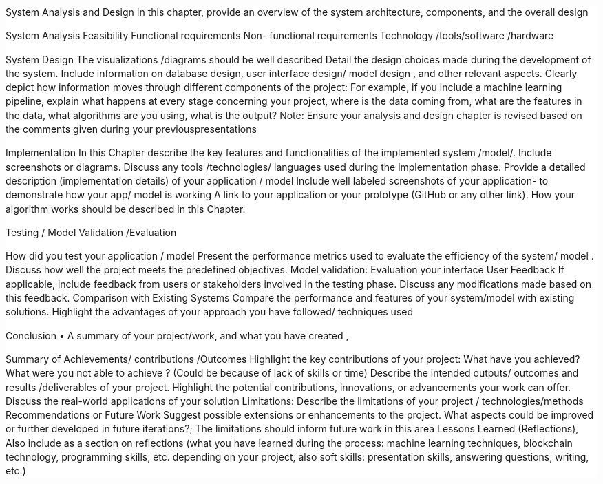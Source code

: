 System Analysis and Design 
In this chapter, provide an overview of the system architecture, components, and the overall design

System Analysis 
Feasibility 
Functional requirements 
Non- functional requirements 
Technology /tools/software /hardware 

System Design 
The visualizations /diagrams should be well described 
Detail the design choices made during the development of the system. 
Include information on database design, user interface design/ model design , and other relevant aspects.
Clearly depict how information moves through different components of the project: For example, if you include a machine learning pipeline, explain what happens at every stage concerning your project, where is the data coming from, what are the features in the data, what algorithms are you using, what is the output?
 Note:  Ensure your analysis and design chapter is revised based on the comments given during your previouspresentations 

Implementation 
In this Chapter describe the key features and functionalities of the implemented system /model/. Include screenshots or diagrams. Discuss any  tools /technologies/ languages used during the implementation phase. 
Provide a detailed description (implementation details) of your application / model 
Include well labeled screenshots of your application- to demonstrate how your app/ model is working 
A link to your application or your prototype (GitHub or any other link).
How your algorithm works should be described in this Chapter.





Testing / Model Validation /Evaluation

How did you test your application / model
 Present the performance metrics used to evaluate the efficiency of the system/ model . Discuss how well the project meets the predefined objectives.
Model validation:
Evaluation your interface 
User Feedback
 If applicable, include feedback from users or stakeholders involved in the testing phase. Discuss any modifications made based on this feedback.
Comparison with Existing Systems
Compare the performance and features of your system/model with existing solutions. Highlight the advantages of your approach you have followed/ techniques used


 Conclusion 
• A summary of your project/work, and what you have created , 

Summary of Achievements/ contributions /Outcomes
Highlight the key  contributions of your  project: What have you achieved? 
What were you not able to achieve ? (Could be because of lack of skills or time) 
Describe the intended outputs/ outcomes and results /deliverables  of your project.
Highlight the potential contributions, innovations, or advancements your work can offer.
Discuss the real-world applications of your solution
Limitations:
Describe the limitations of your project / technologies/methods
Recommendations or Future Work
Suggest possible extensions or enhancements to the project. What aspects could be improved or further developed in future iterations?; 
The limitations should inform future work in this area 
Lessons Learned (Reflections), 
Also include as a section on reflections (what you have learned during the process: machine learning techniques, blockchain technology, programming skills, etc. depending on your project, also soft skills: presentation skills, answering questions, writing, etc.) 
